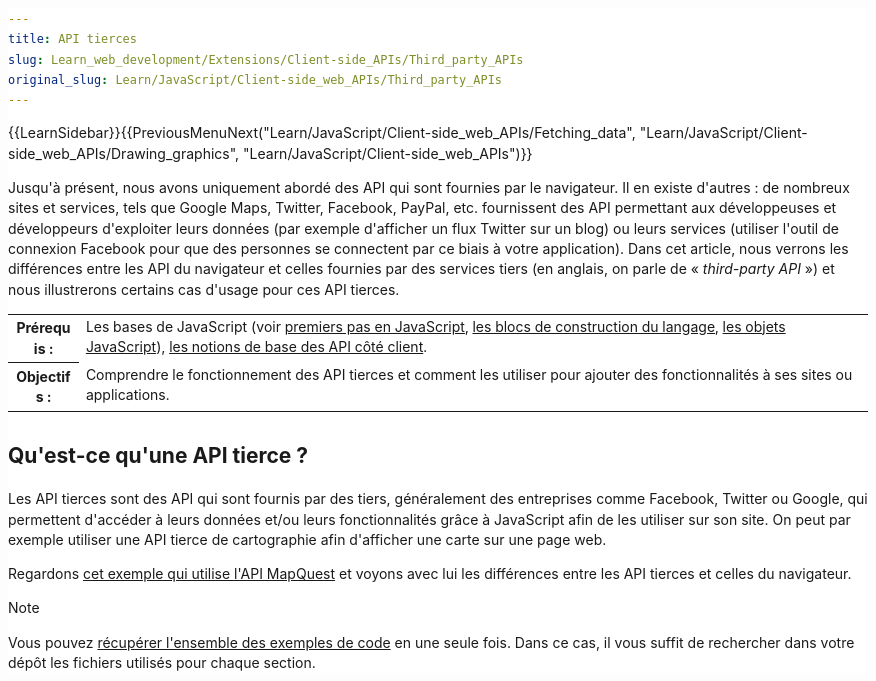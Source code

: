 ```yaml
---
title: API tierces
slug: Learn_web_development/Extensions/Client-side_APIs/Third_party_APIs
original_slug: Learn/JavaScript/Client-side_web_APIs/Third_party_APIs
---
```


{{LearnSidebar}}{{PreviousMenuNext("Learn/JavaScript/Client-side_web_APIs/Fetching_data", "Learn/JavaScript/Client-side_web_APIs/Drawing_graphics", "Learn/JavaScript/Client-side_web_APIs")}}

Jusqu'à présent, nous avons uniquement abordé des API qui sont fournies par le navigateur. Il en existe d'autres&nbsp;: de nombreux sites et services, tels que Google Maps, Twitter, Facebook, PayPal, etc. fournissent des API permettant aux développeuses et développeurs d'exploiter leurs données (par exemple d'afficher un flux Twitter sur un blog) ou leurs services (utiliser l'outil de connexion Facebook pour que des personnes se connectent par ce biais à votre application). Dans cet article, nous verrons les différences entre les API du navigateur et celles fournies par des services tiers (en anglais, on parle de «&nbsp;<i lang="en">third-party API</i>&nbsp;») et nous illustrerons certains cas d'usage pour ces API tierces.

<table class="standard-table">
  <tbody>
    <tr>
      <th scope="row">Prérequis&nbsp;:</th>
      <td>Les bases de JavaScript (voir <a href="/fr/docs/Learn/JavaScript/First_steps">premiers pas en JavaScript</a>, <a href="/fr/docs/Apprendre/JavaScript/Building_blocks">les blocs de construction du langage</a>, <a href="/fr/docs/Learn/JavaScript/Objects">les objets JavaScript</a>), <a href="/fr/docs/Apprendre/JavaScript/Client-side_web_APIs/Introduction">les notions de base des API côté client</a>.</td>
    </tr>
    <tr>
      <th scope="row">Objectifs&nbsp;:</th>
      <td>Comprendre le fonctionnement des API tierces et comment les utiliser pour ajouter des fonctionnalités à ses sites ou applications.</td>
    </tr>
  </tbody>
</table>

## Qu'est-ce qu'une API tierce&nbsp;?

Les API tierces sont des API qui sont fournis par des tiers, généralement des entreprises comme Facebook, Twitter ou Google, qui permettent d'accéder à leurs données et/ou leurs fonctionnalités grâce à JavaScript afin de les utiliser sur son site. On peut par exemple utiliser une API tierce de cartographie afin d'afficher une carte sur une page web.

Regardons [cet exemple qui utilise l'API MapQuest](https://mdn.github.io/learning-area/javascript/apis/third-party-apis/mapquest/finished/) et voyons avec lui les différences entre les API tierces et celles du navigateur.

> [!NOTE]
> Vous pouvez [récupérer l'ensemble des exemples de code](/fr/docs/Learn_web_development#obtenir_nos_exemples_de_code) en une seule fois. Dans ce cas, il vous suffit de rechercher dans votre dépôt les fichiers utilisés pour chaque section.
